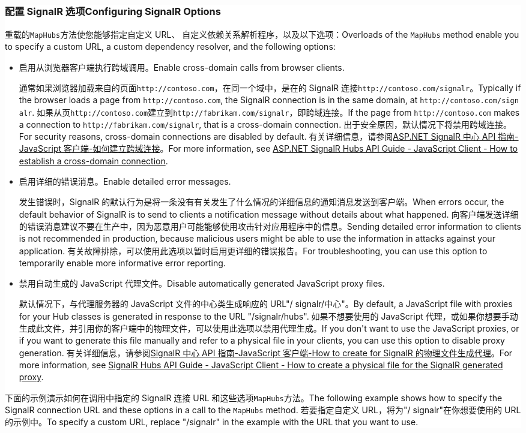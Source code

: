 <a id="options"></a>

### <a name="configuring-signalr-options"></a><span data-ttu-id="450f6-166">配置 SignalR 选项</span><span class="sxs-lookup"><span data-stu-id="450f6-166">Configuring SignalR Options</span></span>

<span data-ttu-id="450f6-167">重载的`MapHubs`方法使您能够指定自定义 URL、 自定义依赖关系解析程序，以及以下选项：</span><span class="sxs-lookup"><span data-stu-id="450f6-167">Overloads of the `MapHubs` method enable you to specify a custom URL, a custom dependency resolver, and the following options:</span></span>

- <span data-ttu-id="450f6-168">启用从浏览器客户端执行跨域调用。</span><span class="sxs-lookup"><span data-stu-id="450f6-168">Enable cross-domain calls from browser clients.</span></span>

    <span data-ttu-id="450f6-169">通常如果浏览器加载来自的页面`http://contoso.com`，在同一个域中，是在的 SignalR 连接`http://contoso.com/signalr`。</span><span class="sxs-lookup"><span data-stu-id="450f6-169">Typically if the browser loads a page from `http://contoso.com`, the SignalR connection is in the same domain, at `http://contoso.com/signalr`.</span></span> <span data-ttu-id="450f6-170">如果从页`http://contoso.com`建立到`http://fabrikam.com/signalr`，即跨域连接。</span><span class="sxs-lookup"><span data-stu-id="450f6-170">If the page from `http://contoso.com` makes a connection to `http://fabrikam.com/signalr`, that is a cross-domain connection.</span></span> <span data-ttu-id="450f6-171">出于安全原因，默认情况下将禁用跨域连接。</span><span class="sxs-lookup"><span data-stu-id="450f6-171">For security reasons, cross-domain connections are disabled by default.</span></span> <span data-ttu-id="450f6-172">有关详细信息，请参阅[ASP.NET SignalR 中心 API 指南-JavaScript 客户端-如何建立跨域连接](index.md)。</span><span class="sxs-lookup"><span data-stu-id="450f6-172">For more information, see [ASP.NET SignalR Hubs API Guide - JavaScript Client - How to establish a cross-domain connection](index.md).</span></span>
- <span data-ttu-id="450f6-173">启用详细的错误消息。</span><span class="sxs-lookup"><span data-stu-id="450f6-173">Enable detailed error messages.</span></span>

    <span data-ttu-id="450f6-174">发生错误时，SignalR 的默认行为是将一条没有有关发生了什么情况的详细信息的通知消息发送到客户端。</span><span class="sxs-lookup"><span data-stu-id="450f6-174">When errors occur, the default behavior of SignalR is to send to clients a notification message without details about what happened.</span></span> <span data-ttu-id="450f6-175">向客户端发送详细的错误消息建议不要在生产中，因为恶意用户可能能够使用攻击针对应用程序中的信息。</span><span class="sxs-lookup"><span data-stu-id="450f6-175">Sending detailed error information to clients is not recommended in production, because malicious users might be able to use the information in attacks against your application.</span></span> <span data-ttu-id="450f6-176">有关故障排除，可以使用此选项以暂时启用更详细的错误报告。</span><span class="sxs-lookup"><span data-stu-id="450f6-176">For troubleshooting, you can use this option to temporarily enable more informative error reporting.</span></span>
- <span data-ttu-id="450f6-177">禁用自动生成的 JavaScript 代理文件。</span><span class="sxs-lookup"><span data-stu-id="450f6-177">Disable automatically generated JavaScript proxy files.</span></span>

    <span data-ttu-id="450f6-178">默认情况下，与代理服务器的 JavaScript 文件的中心类生成响应的 URL"/ signalr/中心"。</span><span class="sxs-lookup"><span data-stu-id="450f6-178">By default, a JavaScript file with proxies for your Hub classes is generated in response to the URL "/signalr/hubs".</span></span> <span data-ttu-id="450f6-179">如果不想要使用的 JavaScript 代理，或如果你想要手动生成此文件，并引用你的客户端中的物理文件，可以使用此选项以禁用代理生成。</span><span class="sxs-lookup"><span data-stu-id="450f6-179">If you don't want to use the JavaScript proxies, or if you want to generate this file manually and refer to a physical file in your clients, you can use this option to disable proxy generation.</span></span> <span data-ttu-id="450f6-180">有关详细信息，请参阅[SignalR 中心 API 指南-JavaScript 客户端-How to create for SignalR 的物理文件生成代理](index.md)。</span><span class="sxs-lookup"><span data-stu-id="450f6-180">For more information, see [SignalR Hubs API Guide - JavaScript Client - How to create a physical file for the SignalR generated proxy](index.md).</span></span>

<span data-ttu-id="450f6-181">下面的示例演示如何在调用中指定的 SignalR 连接 URL 和这些选项`MapHubs`方法。</span><span class="sxs-lookup"><span data-stu-id="450f6-181">The following example shows how to specify the SignalR connection URL and these options in a call to the `MapHubs` method.</span></span> <span data-ttu-id="450f6-182">若要指定自定义 URL，将为"/ signalr"在你想要使用的 URL 的示例中。</span><span class="sxs-lookup"><span data-stu-id="450f6-182">To specify a custom URL, replace "/signalr" in the example with the URL that you want to use.</span></span>
